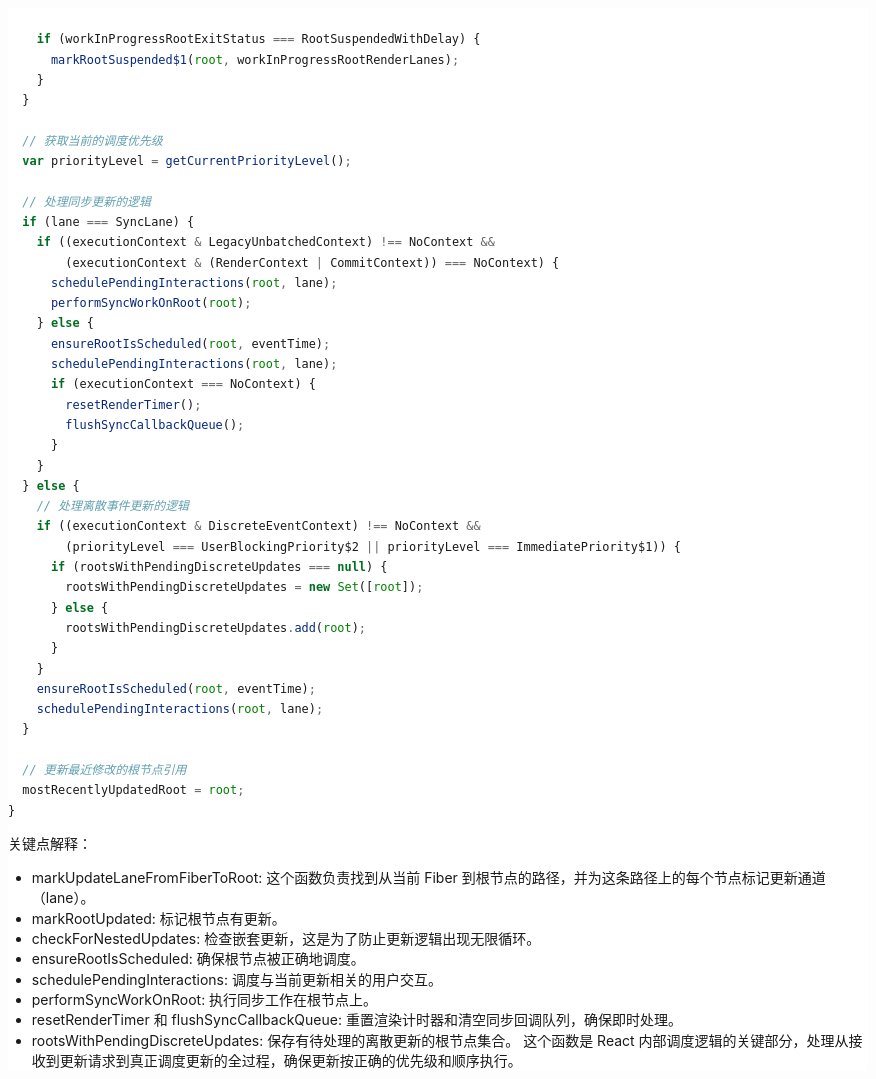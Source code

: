 ```js

    if (workInProgressRootExitStatus === RootSuspendedWithDelay) {
      markRootSuspended$1(root, workInProgressRootRenderLanes);
    }
  }

  // 获取当前的调度优先级
  var priorityLevel = getCurrentPriorityLevel();

  // 处理同步更新的逻辑
  if (lane === SyncLane) {
    if ((executionContext & LegacyUnbatchedContext) !== NoContext &&
        (executionContext & (RenderContext | CommitContext)) === NoContext) {
      schedulePendingInteractions(root, lane);
      performSyncWorkOnRoot(root);
    } else {
      ensureRootIsScheduled(root, eventTime);
      schedulePendingInteractions(root, lane);
      if (executionContext === NoContext) {
        resetRenderTimer();
        flushSyncCallbackQueue();
      }
    }
  } else {
    // 处理离散事件更新的逻辑
    if ((executionContext & DiscreteEventContext) !== NoContext &&
        (priorityLevel === UserBlockingPriority$2 || priorityLevel === ImmediatePriority$1)) {
      if (rootsWithPendingDiscreteUpdates === null) {
        rootsWithPendingDiscreteUpdates = new Set([root]);
      } else {
        rootsWithPendingDiscreteUpdates.add(root);
      }
    }
    ensureRootIsScheduled(root, eventTime);
    schedulePendingInteractions(root, lane);
  }

  // 更新最近修改的根节点引用
  mostRecentlyUpdatedRoot = root;
}

```
关键点解释：
- markUpdateLaneFromFiberToRoot: 这个函数负责找到从当前 Fiber 到根节点的路径，并为这条路径上的每个节点标记更新通道（lane）。
- markRootUpdated: 标记根节点有更新。
- checkForNestedUpdates: 检查嵌套更新，这是为了防止更新逻辑出现无限循环。
- ensureRootIsScheduled: 确保根节点被正确地调度。
- schedulePendingInteractions: 调度与当前更新相关的用户交互。
- performSyncWorkOnRoot: 执行同步工作在根节点上。
- resetRenderTimer 和 flushSyncCallbackQueue: 重置渲染计时器和清空同步回调队列，确保即时处理。
- rootsWithPendingDiscreteUpdates: 保存有待处理的离散更新的根节点集合。
这个函数是 React 内部调度逻辑的关键部分，处理从接收到更新请求到真正调度更新的全过程，确保更新按正确的优先级和顺序执行。
